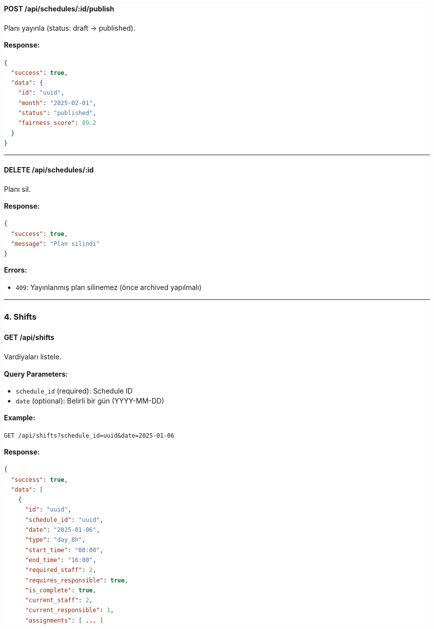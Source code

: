 #### POST /api/schedules/:id/publish

Planı yayınla (status: draft → published).

**Response:**
```json
{
  "success": true,
  "data": {
    "id": "uuid",
    "month": "2025-02-01",
    "status": "published",
    "fairness_score": 89.2
  }
}
```

---

#### DELETE /api/schedules/:id

Planı sil.

**Response:**
```json
{
  "success": true,
  "message": "Plan silindi"
}
```

**Errors:**
- `409`: Yayınlanmış plan silinemez (önce archived yapılmalı)

---

### 4. Shifts

#### GET /api/shifts

Vardiyaları listele.

**Query Parameters:**
- `schedule_id` (required): Schedule ID
- `date` (optional): Belirli bir gün (YYYY-MM-DD)

**Example:**
```
GET /api/shifts?schedule_id=uuid&date=2025-01-06
```

**Response:**
```json
{
  "success": true,
  "data": [
    {
      "id": "uuid",
      "schedule_id": "uuid",
      "date": "2025-01-06",
      "type": "day_8h",
      "start_time": "08:00",
      "end_time": "16:00",
      "required_staff": 2,
      "requires_responsible": true,
      "is_complete": true,
      "current_staff": 2,
      "current_responsible": 1,
      "assignments": [ ... ]
```